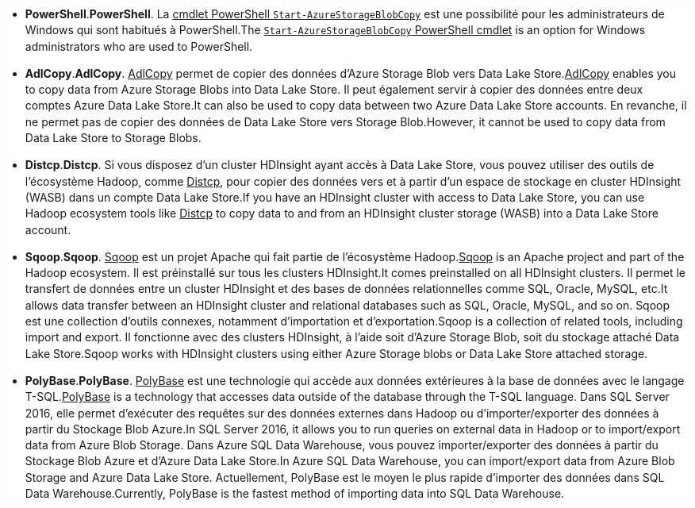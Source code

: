 - <span data-ttu-id="1b5fe-130">**PowerShell**.</span><span class="sxs-lookup"><span data-stu-id="1b5fe-130">**PowerShell**.</span></span> <span data-ttu-id="1b5fe-131">La [cmdlet PowerShell `Start-AzureStorageBlobCopy`](/powershell/module/azure.storage/start-azurestorageblobcopy?view=azurermps-5.0.0) est une possibilité pour les administrateurs de Windows qui sont habitués à PowerShell.</span><span class="sxs-lookup"><span data-stu-id="1b5fe-131">The [`Start-AzureStorageBlobCopy` PowerShell cmdlet](/powershell/module/azure.storage/start-azurestorageblobcopy?view=azurermps-5.0.0) is an option for Windows administrators who are used to PowerShell.</span></span>  

- <span data-ttu-id="1b5fe-132">**AdlCopy**.</span><span class="sxs-lookup"><span data-stu-id="1b5fe-132">**AdlCopy**.</span></span> <span data-ttu-id="1b5fe-133">[AdlCopy](/azure/data-lake-store/data-lake-store-copy-data-azure-storage-blob) permet de copier des données d’Azure Storage Blob vers Data Lake Store.</span><span class="sxs-lookup"><span data-stu-id="1b5fe-133">[AdlCopy](/azure/data-lake-store/data-lake-store-copy-data-azure-storage-blob) enables you to copy data from Azure Storage Blobs into Data Lake Store.</span></span> <span data-ttu-id="1b5fe-134">Il peut également servir à copier des données entre deux comptes Azure Data Lake Store.</span><span class="sxs-lookup"><span data-stu-id="1b5fe-134">It can also be used to copy data between two Azure Data Lake Store accounts.</span></span> <span data-ttu-id="1b5fe-135">En revanche, il ne permet pas de copier des données de Data Lake Store vers Storage Blob.</span><span class="sxs-lookup"><span data-stu-id="1b5fe-135">However, it cannot be used to copy data from Data Lake Store to Storage Blobs.</span></span>

- <span data-ttu-id="1b5fe-136">**Distcp**.</span><span class="sxs-lookup"><span data-stu-id="1b5fe-136">**Distcp**.</span></span> <span data-ttu-id="1b5fe-137">Si vous disposez d’un cluster HDInsight ayant accès à Data Lake Store, vous pouvez utiliser des outils de l’écosystème Hadoop, comme [Distcp](/azure/data-lake-store/data-lake-store-copy-data-wasb-distcp), pour copier des données vers et à partir d’un espace de stockage en cluster HDInsight (WASB) dans un compte Data Lake Store.</span><span class="sxs-lookup"><span data-stu-id="1b5fe-137">If you have an HDInsight cluster with access to Data Lake Store, you can use Hadoop ecosystem tools like [Distcp](/azure/data-lake-store/data-lake-store-copy-data-wasb-distcp) to copy data to and from an HDInsight cluster storage (WASB) into a Data Lake Store account.</span></span>

- <span data-ttu-id="1b5fe-138">**Sqoop**.</span><span class="sxs-lookup"><span data-stu-id="1b5fe-138">**Sqoop**.</span></span> <span data-ttu-id="1b5fe-139">[Sqoop](/azure/hdinsight/hadoop/hdinsight-use-sqoop) est un projet Apache qui fait partie de l’écosystème Hadoop.</span><span class="sxs-lookup"><span data-stu-id="1b5fe-139">[Sqoop](/azure/hdinsight/hadoop/hdinsight-use-sqoop) is an Apache project and part of the Hadoop ecosystem.</span></span> <span data-ttu-id="1b5fe-140">Il est préinstallé sur tous les clusters HDInsight.</span><span class="sxs-lookup"><span data-stu-id="1b5fe-140">It comes preinstalled on all HDInsight clusters.</span></span> <span data-ttu-id="1b5fe-141">Il permet le transfert de données entre un cluster HDInsight et des bases de données relationnelles comme SQL, Oracle, MySQL, etc.</span><span class="sxs-lookup"><span data-stu-id="1b5fe-141">It allows data transfer between an HDInsight cluster and relational databases such as SQL, Oracle, MySQL, and so on.</span></span> <span data-ttu-id="1b5fe-142">Sqoop est une collection d’outils connexes, notamment d’importation et d’exportation.</span><span class="sxs-lookup"><span data-stu-id="1b5fe-142">Sqoop is a collection of related tools, including import and export.</span></span> <span data-ttu-id="1b5fe-143">Il fonctionne avec des clusters HDInsight, à l’aide soit d’Azure Storage Blob, soit du stockage attaché Data Lake Store.</span><span class="sxs-lookup"><span data-stu-id="1b5fe-143">Sqoop works with HDInsight clusters using either Azure Storage blobs or Data Lake Store attached storage.</span></span>

- <span data-ttu-id="1b5fe-144">**PolyBase**.</span><span class="sxs-lookup"><span data-stu-id="1b5fe-144">**PolyBase**.</span></span> <span data-ttu-id="1b5fe-145">[PolyBase](/sql/relational-databases/polybase/get-started-with-polybase) est une technologie qui accède aux données extérieures à la base de données avec le langage T-SQL.</span><span class="sxs-lookup"><span data-stu-id="1b5fe-145">[PolyBase](/sql/relational-databases/polybase/get-started-with-polybase) is a technology that accesses data outside of the database through the T-SQL language.</span></span> <span data-ttu-id="1b5fe-146">Dans SQL Server 2016, elle permet d’exécuter des requêtes sur des données externes dans Hadoop ou d’importer/exporter des données à partir du Stockage Blob Azure.</span><span class="sxs-lookup"><span data-stu-id="1b5fe-146">In SQL Server 2016, it allows you to run queries on external data in Hadoop or to import/export data from Azure Blob Storage.</span></span> <span data-ttu-id="1b5fe-147">Dans Azure SQL Data Warehouse, vous pouvez importer/exporter des données à partir du Stockage Blob Azure et d’Azure Data Lake Store.</span><span class="sxs-lookup"><span data-stu-id="1b5fe-147">In Azure SQL Data Warehouse, you can import/export data from Azure Blob Storage and Azure Data Lake Store.</span></span> <span data-ttu-id="1b5fe-148">Actuellement, PolyBase est le moyen le plus rapide d’importer des données dans SQL Data Warehouse.</span><span class="sxs-lookup"><span data-stu-id="1b5fe-148">Currently, PolyBase is the fastest method of importing data into SQL Data Warehouse.</span></span>
